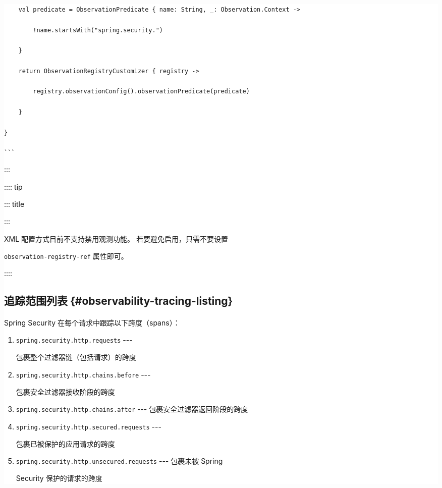         val predicate = ObservationPredicate { name: String, _: Observation.Context ->

            !name.startsWith("spring.security.")

        }

        return ObservationRegistryCustomizer { registry ->

            registry.observationConfig().observationPredicate(predicate)

        }

    }

    ```

:::



:::: tip

::: title

:::



XML 配置方式目前不支持禁用观测功能。 若要避免启用，只需不要设置

`observation-registry-ref` 属性即可。

::::



## 追踪范围列表 {#observability-tracing-listing}



Spring Security 在每个请求中跟踪以下跨度（spans）：



1.  `spring.security.http.requests` ---

    包裹整个过滤器链（包括请求）的跨度



2.  `spring.security.http.chains.before` ---

    包裹安全过滤器接收阶段的跨度



3.  `spring.security.http.chains.after` --- 包裹安全过滤器返回阶段的跨度



4.  `spring.security.http.secured.requests` ---

    包裹已被保护的应用请求的跨度



5.  `spring.security.http.unsecured.requests` --- 包裹未被 Spring

    Security 保护的请求的跨度
